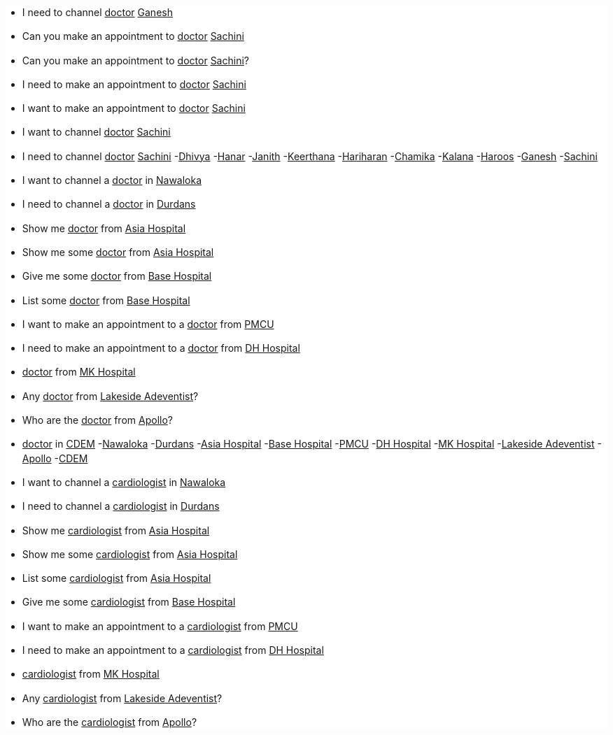 - I need to channel [doctor](facility) [Ganesh](name)
- Can you make an appointment to [doctor](facility) [Sachini](name)
- Can you make an appointment to [doctor](facility) [Sachini](name)?
- I need to make an appointment to [doctor](facility) [Sachini](name)
- I want to make an appointment to [doctor](facility) [Sachini](name)
- I want to channel [doctor](facility) [Sachini](name)
- I need to channel [doctor](facility) [Sachini](name)
-[Dhivya](name)
-[Hanar](name)
-[Janith](name)
-[Keerthana](name)
-[Hariharan](name)
-[Chamika](name)
-[Kalana](name)
-[Haroos](name)
-[Ganesh](name)
-[Sachini](name)

- I want to channel a [doctor](facility) in [Nawaloka](hospitalName)
- I need to channel a [doctor](facility) in [Durdans](hospitalName)
- Show me [doctor](facility) from [Asia Hospital](hospitalName)
- Show me some [doctor](facility) from [Asia Hospital](hospitalName)
- Give me some [doctor](facility) from [Base Hospital](hospitalName)
- List some [doctor](facility) from [Base Hospital](hospitalName)
- I want to make an appointment to a [doctor](facility) from [PMCU](hospitalName)
- I need to make an appointment to a [doctor](facility) from [DH Hospital](hospitalName)
- [doctor](facility) from [MK Hospital](hospitalName)
- Any [doctor](facility) from [Lakeside Adeventist](hospitalName)?
- Who are the [doctor](facility) from [Apollo](hospitalName)?
- [doctor](facility) in [CDEM](hospitalName)
-[Nawaloka](hospitalName)
-[Durdans](hospitalName)
-[Asia Hospital](hospitalName)
-[Base Hospital](hospitalName)
-[PMCU](hospitalName)
-[DH Hospital](hospitalName)
-[MK Hospital](hospitalName)
-[Lakeside Adeventist](hospitalName)
-[Apollo](hospitalName)
-[CDEM](hospitalName)

- I want to channel a [cardiologist](specialization) in [Nawaloka](hospitalName)
- I need to channel a [cardiologist](specialization) in [Durdans](hospitalName)
- Show me [cardiologist](specialization) from [Asia Hospital](hospitalName)
- Show me some [cardiologist](specialization) from [Asia Hospital](hospitalName)
- List some [cardiologist](specialization) from [Asia Hospital](hospitalName)
- Give me some [cardiologist](specialization) from [Base Hospital](hospitalName)
- I want to make an appointment to a [cardiologist](specialization) from [PMCU](hospitalName)
- I need to make an appointment to a [cardiologist](specialization) from [DH Hospital](hospitalName)
- [cardiologist](specialization) from [MK Hospital](hospitalName)
- Any [cardiologist](specialization) from [Lakeside Adeventist](hospitalName)?
- Who are the [cardiologist](specialization) from [Apollo](hospitalName)?
